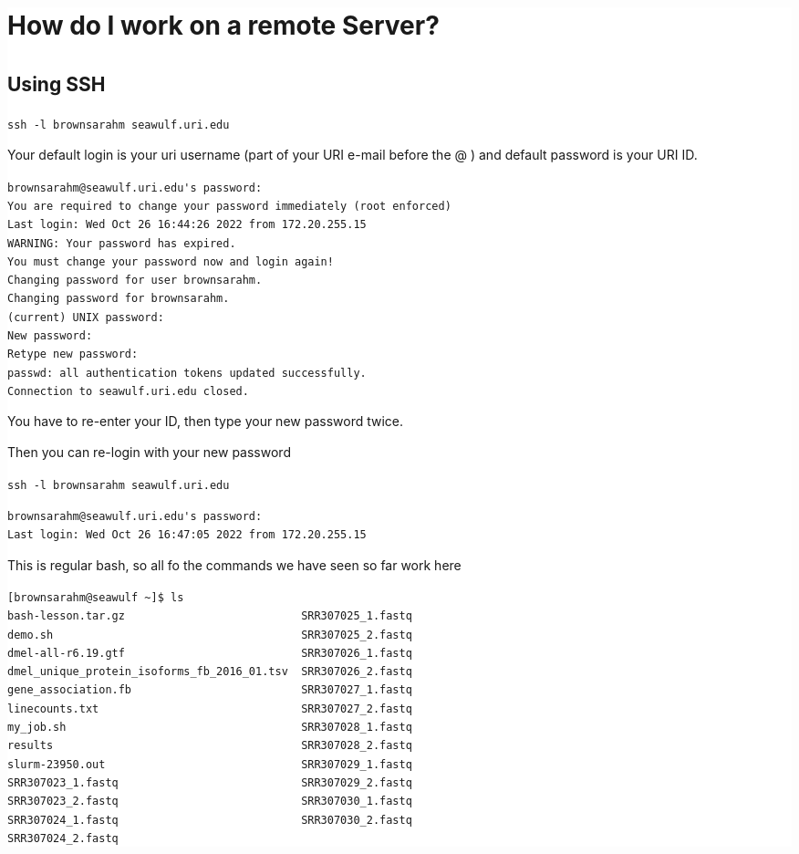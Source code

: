 # How do I work on a remote Server?


## Using SSH

```
ssh -l brownsarahm seawulf.uri.edu
```

Your default login is your uri username (part of your URI e-mail before the @ ) and default password is your URI ID.
```
brownsarahm@seawulf.uri.edu's password:
You are required to change your password immediately (root enforced)
Last login: Wed Oct 26 16:44:26 2022 from 172.20.255.15
WARNING: Your password has expired.
You must change your password now and login again!
Changing password for user brownsarahm.
Changing password for brownsarahm.
(current) UNIX password:
New password:
Retype new password:
passwd: all authentication tokens updated successfully.
Connection to seawulf.uri.edu closed.
```
You have to re-enter your ID, then type your new password twice.


Then you can re-login with your new password
```
ssh -l brownsarahm seawulf.uri.edu
```

```
brownsarahm@seawulf.uri.edu's password:
Last login: Wed Oct 26 16:47:05 2022 from 172.20.255.15
```

This is regular bash, so all fo the commands we have seen so far work here

```
[brownsarahm@seawulf ~]$ ls
bash-lesson.tar.gz                           SRR307025_1.fastq
demo.sh                                      SRR307025_2.fastq
dmel-all-r6.19.gtf                           SRR307026_1.fastq
dmel_unique_protein_isoforms_fb_2016_01.tsv  SRR307026_2.fastq
gene_association.fb                          SRR307027_1.fastq
linecounts.txt                               SRR307027_2.fastq
my_job.sh                                    SRR307028_1.fastq
results                                      SRR307028_2.fastq
slurm-23950.out                              SRR307029_1.fastq
SRR307023_1.fastq                            SRR307029_2.fastq
SRR307023_2.fastq                            SRR307030_1.fastq
SRR307024_1.fastq                            SRR307030_2.fastq
SRR307024_2.fastq
```
